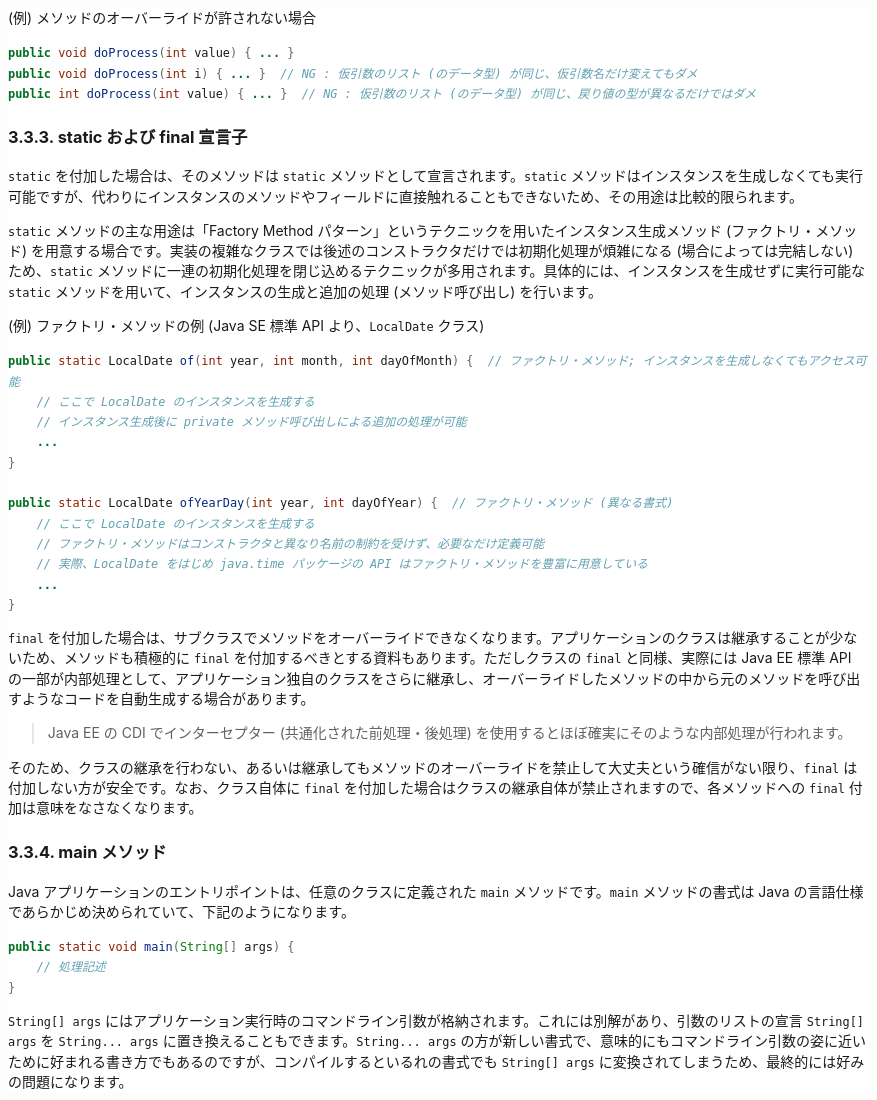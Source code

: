 (例) メソッドのオーバーライドが許されない場合

```java
public void doProcess(int value) { ... }
public void doProcess(int i) { ... }  // NG : 仮引数のリスト (のデータ型) が同じ、仮引数名だけ変えてもダメ
public int doProcess(int value) { ... }  // NG : 仮引数のリスト (のデータ型) が同じ、戻り値の型が異なるだけではダメ
```

### 3.3.3. static および final 宣言子

`static` を付加した場合は、そのメソッドは `static` メソッドとして宣言されます。`static` メソッドはインスタンスを生成しなくても実行可能ですが、代わりにインスタンスのメソッドやフィールドに直接触れることもできないため、その用途は比較的限られます。

`static` メソッドの主な用途は「Factory Method パターン」というテクニックを用いたインスタンス生成メソッド (ファクトリ・メソッド) を用意する場合です。実装の複雑なクラスでは後述のコンストラクタだけでは初期化処理が煩雑になる (場合によっては完結しない) ため、`static` メソッドに一連の初期化処理を閉じ込めるテクニックが多用されます。具体的には、インスタンスを生成せずに実行可能な `static` メソッドを用いて、インスタンスの生成と追加の処理 (メソッド呼び出し) を行います。

(例) ファクトリ・メソッドの例 (Java SE 標準 API より、`LocalDate` クラス)

```java
public static LocalDate of(int year, int month, int dayOfMonth) {  // ファクトリ・メソッド; インスタンスを生成しなくてもアクセス可能
    // ここで LocalDate のインスタンスを生成する
    // インスタンス生成後に private メソッド呼び出しによる追加の処理が可能
    ...
}

public static LocalDate ofYearDay(int year, int dayOfYear) {  // ファクトリ・メソッド (異なる書式)
    // ここで LocalDate のインスタンスを生成する
    // ファクトリ・メソッドはコンストラクタと異なり名前の制約を受けず、必要なだけ定義可能
    // 実際、LocalDate をはじめ java.time パッケージの API はファクトリ・メソッドを豊富に用意している
    ...
}
```

`final` を付加した場合は、サブクラスでメソッドをオーバーライドできなくなります。アプリケーションのクラスは継承することが少ないため、メソッドも積極的に `final` を付加するべきとする資料もあります。ただしクラスの `final` と同様、実際には Java EE 標準 API の一部が内部処理として、アプリケーション独自のクラスをさらに継承し、オーバーライドしたメソッドの中から元のメソッドを呼び出すようなコードを自動生成する場合があります。

>Java EE の CDI でインターセプター (共通化された前処理・後処理) を使用するとほぼ確実にそのような内部処理が行われます。

そのため、クラスの継承を行わない、あるいは継承してもメソッドのオーバーライドを禁止して大丈夫という確信がない限り、`final` は付加しない方が安全です。なお、クラス自体に `final` を付加した場合はクラスの継承自体が禁止されますので、各メソッドへの `final` 付加は意味をなさなくなります。

### 3.3.4. main メソッド

Java アプリケーションのエントリポイントは、任意のクラスに定義された `main` メソッドです。`main` メソッドの書式は Java の言語仕様であらかじめ決められていて、下記のようになります。

```java
public static void main(String[] args) {
    // 処理記述
}
```

`String[] args` にはアプリケーション実行時のコマンドライン引数が格納されます。これには別解があり、引数のリストの宣言 `String[] args` を `String... args` に置き換えることもできます。`String... args` の方が新しい書式で、意味的にもコマンドライン引数の姿に近いために好まれる書き方でもあるのですが、コンパイルするといるれの書式でも `String[] args` に変換されてしまうため、最終的には好みの問題になります。
